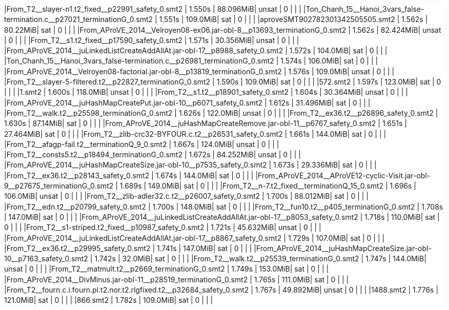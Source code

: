 |From_T2__slayer-n1.t2_fixed__p22991_safety_0.smt2            |    1.550s | 88.096MiB| unsat | 0 |  |  |
|Ton_Chanh_15__Hanoi_3vars_false-termination.c__p27021_terminationG_0.smt2 |    1.551s | 109.0MiB| sat | 0 |  |  |
|aproveSMT902782301342505505.smt2                             |    1.562s | 80.22MiB| sat | 0 |  |  |
|From_AProVE_2014__Velroyen08-ex06.jar-obl-8__p13693_terminationG_0.smt2 |    1.562s | 82.424MiB| unsat | 0 |  |  |
|From_T2__s1.t2_fixed__p17590_safety_0.smt2                   |    1.571s | 30.356MiB| unsat | 0 |  |  |
|From_AProVE_2014__juLinkedListCreateAddAllAt.jar-obl-17__p8988_safety_0.smt2 |    1.572s | 104.0MiB| sat | 0 |  |  |
|Ton_Chanh_15__Hanoi_3vars_false-termination.c__p26981_terminationG_0.smt2 |    1.574s | 106.0MiB| sat | 0 |  |  |
|From_AProVE_2014__Velroyen08-factorial.jar-obl-8__p13819_terminationG_0.smt2 |    1.576s | 109.0MiB| unsat | 0 |  |  |
|From_T2__slayer-5-filtered.t2__p22827_terminationG_0.smt2    |    1.590s | 109.0MiB| sat | 0 |  |  |
|572.smt2                                                     |    1.597s | 123.0MiB| sat | 0 |  |  |
|1.smt2                                                       |    1.600s | 118.0MiB| unsat | 0 |  |  |
|From_T2__s1.t2__p18901_safety_0.smt2                         |    1.604s | 30.364MiB| unsat | 0 |  |  |
|From_AProVE_2014__juHashMapCreatePut.jar-obl-10__p6071_safety_0.smt2 |    1.612s | 31.496MiB| sat | 0 |  |  |
|From_T2__walk.t2__p25598_terminationG_0.smt2                 |    1.626s | 122.0MiB| unsat | 0 |  |  |
|From_T2__ex36.t2__p26896_safety_0.smt2                       |    1.630s | 87.14MiB| sat | 0 |  |  |
|From_AProVE_2014__juHashMapCreateRemove.jar-obl-11__p6767_safety_0.smt2 |    1.651s | 27.464MiB| sat | 0 |  |  |
|From_T2__zlib-crc32-BYFOUR.c.t2__p26531_safety_0.smt2        |    1.661s | 144.0MiB| sat | 0 |  |  |
|From_T2__afagp-fail.t2__terminationQ_9_0.smt2                |    1.667s | 124.0MiB| unsat | 0 |  |  |
|From_T2__consts5.t2__p18494_terminationG_0.smt2              |    1.672s | 84.252MiB| unsat | 0 |  |  |
|From_AProVE_2014__juHashMapCreateSize.jar-obl-10__p7535_safety_0.smt2 |    1.673s | 29.336MiB| sat | 0 |  |  |
|From_T2__ex36.t2__p28143_safety_0.smt2                       |    1.674s | 144.0MiB| sat | 0 |  |  |
|From_AProVE_2014__AProVE12-cyclic-Visit.jar-obl-9__p27675_terminationG_0.smt2 |    1.689s | 149.0MiB| sat | 0 |  |  |
|From_T2__n-7.t2_fixed__terminationQ_15_0.smt2                |    1.696s | 106.0MiB| unsat | 0 |  |  |
|From_T2__zlib-adler32.c.t2__p26007_safety_0.smt2             |    1.700s | 88.012MiB| sat | 0 |  |  |
|From_T2__edn.t2__p20799_safety_0.smt2                        |    1.700s | 148.0MiB| sat | 0 |  |  |
|From_T2__fun10.t2__p405_terminationG_0.smt2                  |    1.708s | 147.0MiB| sat | 0 |  |  |
|From_AProVE_2014__juLinkedListCreateAddAllAt.jar-obl-17__p8053_safety_0.smt2 |    1.718s | 110.0MiB| sat | 0 |  |  |
|From_T2__s1-striped.t2_fixed__p10987_safety_0.smt2           |    1.721s | 45.632MiB| unsat | 0 |  |  |
|From_AProVE_2014__juLinkedListCreateAddAllAt.jar-obl-17__p8867_safety_0.smt2 |    1.729s | 107.0MiB| sat | 0 |  |  |
|From_T2__ex36.t2__p29995_safety_0.smt2                       |    1.741s | 147.0MiB| sat | 0 |  |  |
|From_AProVE_2014__juHashMapCreateSize.jar-obl-10__p7163_safety_0.smt2 |    1.742s | 32.0MiB| sat | 0 |  |  |
|From_T2__walk.t2__p25539_terminationG_0.smt2                 |    1.747s | 144.0MiB| unsat | 0 |  |  |
|From_T2__matmult.t2__p2669_terminationG_0.smt2               |    1.749s | 153.0MiB| sat | 0 |  |  |
|From_AProVE_2014__DivMinus.jar-obl-11__p28519_terminationG_0.smt2 |    1.765s | 111.0MiB| sat | 0 |  |  |
|From_T2__fourn.c.i.fourn.pl.t2.nor.t2.rlgfixed.t2__p32684_safety_0.smt2 |    1.767s | 49.892MiB| unsat | 0 |  |  |
|1488.smt2                                                    |    1.776s | 121.0MiB| sat | 0 |  |  |
|866.smt2                                                     |    1.782s | 109.0MiB| sat | 0 |  |  |
